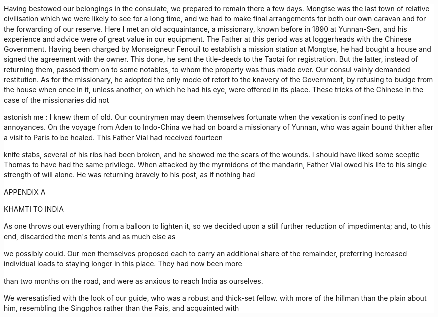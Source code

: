 
Having bestowed our belongings in the consulate, we prepared
to remain there a few days. Mongtse was the last town of relative
civilisation which we were likely to see for a long time, and we
had to make final arrangements for both our own caravan and for
the forwarding of our reserve. Here I met an old acquaintance, a
missionary, known before in 1890 at Yunnan-Sen, and his experience
and advice were of great value in our equipment. The Father at
this period was at loggerheads with the Chinese Government.
Having been charged by Monseigneur Fenouil to establish a mission
station at Mongtse, he had bought a house and signed the
agreement with the owner. This done, he sent the title-deeds to the
Taotai for registration. But the latter, instead of returning them,
passed them on to some notables, to whom the property was thus
made over. Our consul vainly demanded restitution. As for the
missionary, he adopted the only mode of retort to the knavery of
the Government, by refusing to budge from the house when once in
it, unless another, on which he had his eye, were offered in its place.
These tricks of the Chinese in the case of the missionaries did not

astonish me : I knew them of old. Our countrymen may deem
themselves fortunate when the vexation is confined to petty
annoyances. On the voyage from Aden to Indo-China we had on board
a missionary of Yunnan, who was again bound thither after a visit
to Paris to be healed. This Father Vial had received fourteen

knife stabs, several of his ribs had been broken, and he showed me
the scars of the wounds. I should have liked some sceptic Thomas
to have had the same privilege. When attacked by the myrmidons
of the mandarin, Father Vial owed his life to his single strength of
will alone. He was returning bravely to his post, as if nothing had

  
  APPENDIX A



  
  KHAMTI TO INDIA


As one throws out everything from a balloon to lighten it,
so we decided upon a still further reduction of impedimenta;
and, to this end, discarded the men's tents and as much else as

we possibly could. Our men themselves proposed each to carry
an additional share of the remainder, preferring increased individual
loads to staying longer in this place. They had now been more

than two months
on the road, and
were as anxious
to reach India as
ourselves.  
  
  
  We weresatisfied with the look
of our guide, who
was a robust and
thick-set fellow.
with more of the
hillman than the
plain about him,
resembling the
Singphos rather
than the Pais, and
acquainted with  
  